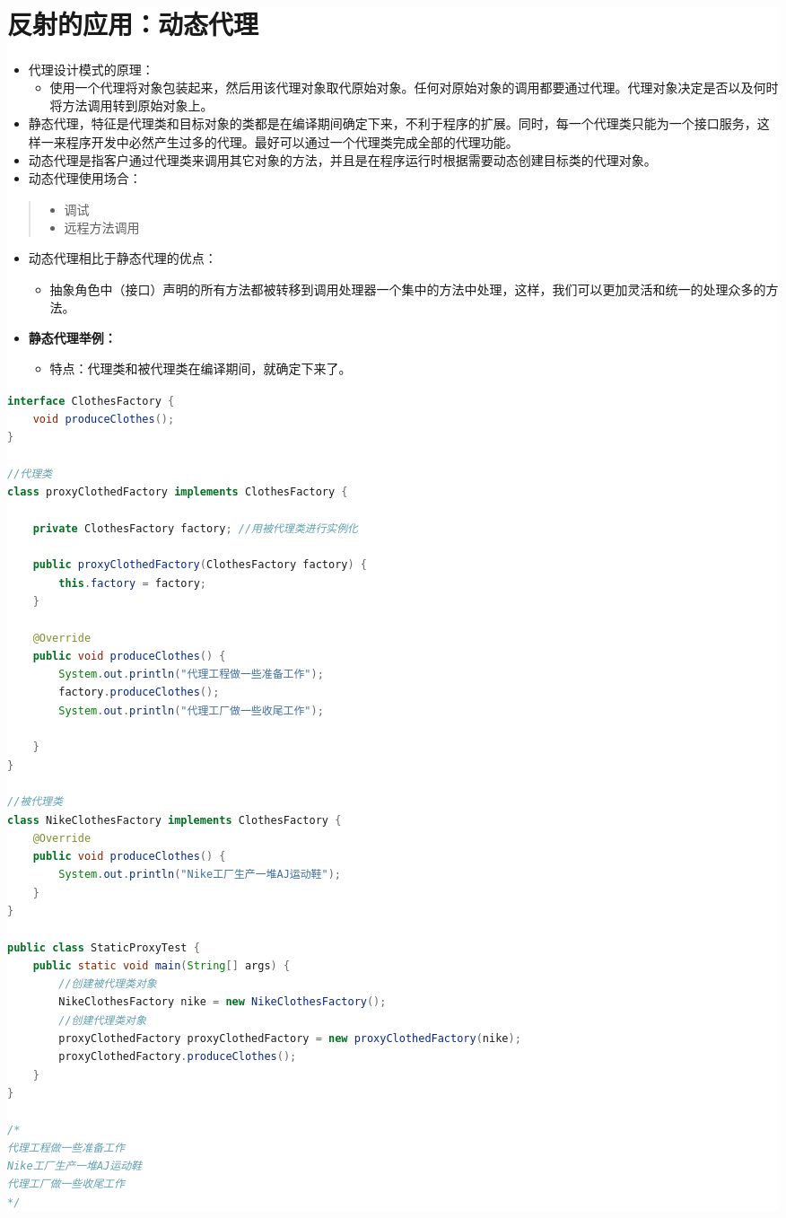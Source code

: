 # 反射的应用：动态代理

- 代理设计模式的原理：
  - 使用一个代理将对象包装起来，然后用该代理对象取代原始对象。任何对原始对象的调用都要通过代理。代理对象决定是否以及何时将方法调用转到原始对象上。
- 静态代理，特征是代理类和目标对象的类都是在编译期间确定下来，不利于程序的扩展。同时，每一个代理类只能为一个接口服务，这样一来程序开发中必然产生过多的代理。最好可以通过一个代理类完成全部的代理功能。
- 动态代理是指客户通过代理类来调用其它对象的方法，并且是在程序运行时根据需要动态创建目标类的代理对象。
- 动态代理使用场合：

>- 调试
>- 远程方法调用

- 动态代理相比于静态代理的优点：
  - 抽象角色中（接口）声明的所有方法都被转移到调用处理器一个集中的方法中处理，这样，我们可以更加灵活和统一的处理众多的方法。

- **静态代理举例：**
  - 特点：代理类和被代理类在编译期间，就确定下来了。

```java
interface ClothesFactory {
    void produceClothes();
}

//代理类
class proxyClothedFactory implements ClothesFactory {

    private ClothesFactory factory; //用被代理类进行实例化

    public proxyClothedFactory(ClothesFactory factory) {
        this.factory = factory;
    }

    @Override
    public void produceClothes() {
        System.out.println("代理工程做一些准备工作");
        factory.produceClothes();
        System.out.println("代理工厂做一些收尾工作");

    }
}

//被代理类
class NikeClothesFactory implements ClothesFactory {
    @Override
    public void produceClothes() {
        System.out.println("Nike工厂生产一堆AJ运动鞋");
    }
}

public class StaticProxyTest {
    public static void main(String[] args) {
        //创建被代理类对象
        NikeClothesFactory nike = new NikeClothesFactory();
        //创建代理类对象
        proxyClothedFactory proxyClothedFactory = new proxyClothedFactory(nike);
        proxyClothedFactory.produceClothes();
    }
}

/*
代理工程做一些准备工作
Nike工厂生产一堆AJ运动鞋
代理工厂做一些收尾工作
*/
```